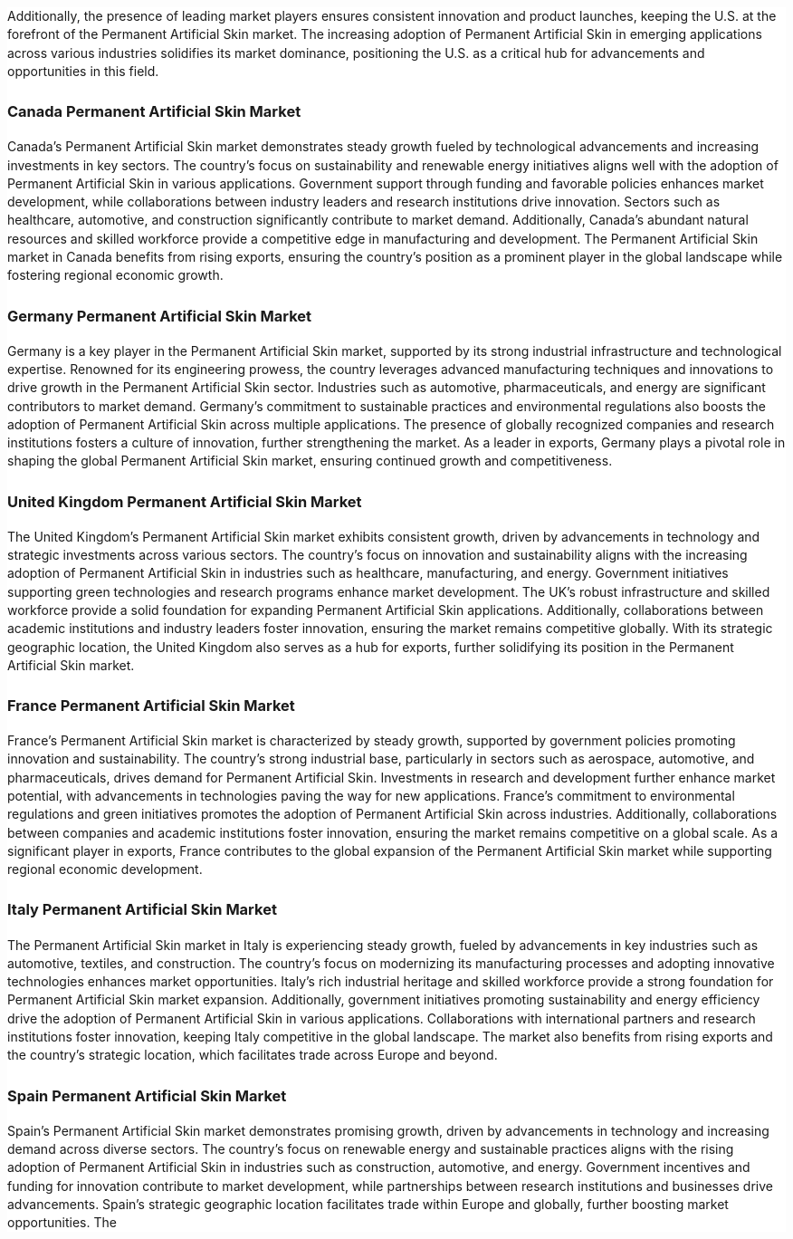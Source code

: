 Additionally, the presence of leading market players ensures consistent innovation and product launches, keeping the U.S. at the forefront of the Permanent Artificial Skin market. The increasing adoption of Permanent Artificial Skin in emerging applications across various industries solidifies its market dominance, positioning the U.S. as a critical hub for advancements and opportunities in this field.</p><h3>Canada Permanent Artificial Skin Market</h3><p>Canada&rsquo;s Permanent Artificial Skin market demonstrates steady growth fueled by technological advancements and increasing investments in key sectors. The country&rsquo;s focus on sustainability and renewable energy initiatives aligns well with the adoption of Permanent Artificial Skin in various applications. Government support through funding and favorable policies enhances market development, while collaborations between industry leaders and research institutions drive innovation. Sectors such as healthcare, automotive, and construction significantly contribute to market demand. Additionally, Canada&rsquo;s abundant natural resources and skilled workforce provide a competitive edge in manufacturing and development. The Permanent Artificial Skin market in Canada benefits from rising exports, ensuring the country&rsquo;s position as a prominent player in the global landscape while fostering regional economic growth.</p><h3>Germany Permanent Artificial Skin Market</h3><p>Germany is a key player in the Permanent Artificial Skin market, supported by its strong industrial infrastructure and technological expertise. Renowned for its engineering prowess, the country leverages advanced manufacturing techniques and innovations to drive growth in the Permanent Artificial Skin sector. Industries such as automotive, pharmaceuticals, and energy are significant contributors to market demand. Germany&rsquo;s commitment to sustainable practices and environmental regulations also boosts the adoption of Permanent Artificial Skin across multiple applications. The presence of globally recognized companies and research institutions fosters a culture of innovation, further strengthening the market. As a leader in exports, Germany plays a pivotal role in shaping the global Permanent Artificial Skin market, ensuring continued growth and competitiveness.</p><h3>United Kingdom Permanent Artificial Skin Market</h3><p>The United Kingdom&rsquo;s Permanent Artificial Skin market exhibits consistent growth, driven by advancements in technology and strategic investments across various sectors. The country&rsquo;s focus on innovation and sustainability aligns with the increasing adoption of Permanent Artificial Skin in industries such as healthcare, manufacturing, and energy. Government initiatives supporting green technologies and research programs enhance market development. The UK&rsquo;s robust infrastructure and skilled workforce provide a solid foundation for expanding Permanent Artificial Skin applications. Additionally, collaborations between academic institutions and industry leaders foster innovation, ensuring the market remains competitive globally. With its strategic geographic location, the United Kingdom also serves as a hub for exports, further solidifying its position in the Permanent Artificial Skin market.</p><h3>France Permanent Artificial Skin Market</h3><p>France&rsquo;s Permanent Artificial Skin market is characterized by steady growth, supported by government policies promoting innovation and sustainability. The country&rsquo;s strong industrial base, particularly in sectors such as aerospace, automotive, and pharmaceuticals, drives demand for Permanent Artificial Skin. Investments in research and development further enhance market potential, with advancements in technologies paving the way for new applications. France&rsquo;s commitment to environmental regulations and green initiatives promotes the adoption of Permanent Artificial Skin across industries. Additionally, collaborations between companies and academic institutions foster innovation, ensuring the market remains competitive on a global scale. As a significant player in exports, France contributes to the global expansion of the Permanent Artificial Skin market while supporting regional economic development.</p><h3>Italy Permanent Artificial Skin Market</h3><p>The Permanent Artificial Skin market in Italy is experiencing steady growth, fueled by advancements in key industries such as automotive, textiles, and construction. The country&rsquo;s focus on modernizing its manufacturing processes and adopting innovative technologies enhances market opportunities. Italy&rsquo;s rich industrial heritage and skilled workforce provide a strong foundation for Permanent Artificial Skin market expansion. Additionally, government initiatives promoting sustainability and energy efficiency drive the adoption of Permanent Artificial Skin in various applications. Collaborations with international partners and research institutions foster innovation, keeping Italy competitive in the global landscape. The market also benefits from rising exports and the country&rsquo;s strategic location, which facilitates trade across Europe and beyond.</p><h3>Spain Permanent Artificial Skin Market</h3><p>Spain&rsquo;s Permanent Artificial Skin market demonstrates promising growth, driven by advancements in technology and increasing demand across diverse sectors. The country&rsquo;s focus on renewable energy and sustainable practices aligns with the rising adoption of Permanent Artificial Skin in industries such as construction, automotive, and energy. Government incentives and funding for innovation contribute to market development, while partnerships between research institutions and businesses drive advancements. Spain&rsquo;s strategic geographic location facilitates trade within Europe and globally, further boosting market opportunities. The